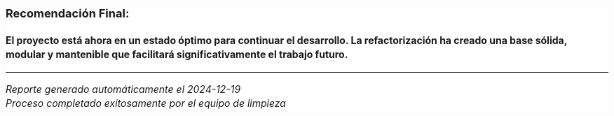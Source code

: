 ### Recomendación Final:
**El proyecto está ahora en un estado óptimo para continuar el desarrollo. La refactorización ha creado una base sólida, modular y mantenible que facilitará significativamente el trabajo futuro.**

---

*Reporte generado automáticamente el 2024-12-19*  
*Proceso completado exitosamente por el equipo de limpieza* 